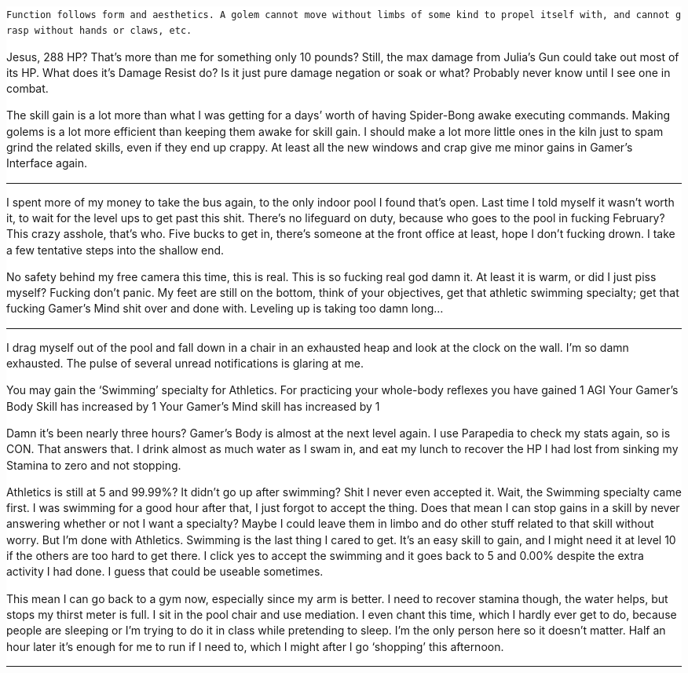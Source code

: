     Function follows form and aesthetics. A golem cannot move without limbs of some kind to propel itself with, and cannot grasp without hands or claws, etc.


Jesus, 288 HP? That’s more than me for something only 10 pounds? Still, the max damage from Julia’s Gun could take out most of its HP. What does it’s Damage Resist do? Is it just pure damage negation or soak or what? Probably never know until I see one in combat.

The skill gain is a lot more than what I was getting for a days’ worth of having Spider-Bong awake executing commands. Making golems is a lot more efficient than keeping them awake for skill gain. I should make a lot more little ones in the kiln just to spam grind the related skills, even if they end up crappy. At least all the new windows and crap give me minor gains in Gamer’s Interface again.

* * * *

I spent more of my money to take the bus again, to the only indoor pool I found that’s open. Last time I told myself it wasn’t worth it, to wait for the level ups to get past this shit. There’s no lifeguard on duty, because who goes to the pool in fucking February? This crazy asshole, that’s who. Five bucks to get in, there’s someone at the front office at least, hope I don’t fucking drown. I take a few tentative steps into the shallow end.

No safety behind my free camera this time, this is real. This is so fucking real god damn it. At least it is warm, or did I just piss myself? Fucking don’t panic. My feet are still on the bottom, think of your objectives, get that athletic swimming specialty; get that fucking Gamer’s Mind shit over and done with. Leveling up is taking too damn long…

* * * *

I drag myself out of the pool and fall down in a chair in an exhausted heap and look at the clock on the wall. I’m so damn exhausted. The pulse of several unread notifications is glaring at me.

You may gain the ‘Swimming’ specialty for Athletics.
For practicing your whole-body reflexes you have gained 1 AGI
Your Gamer’s Body Skill has increased by 1
Your Gamer’s Mind skill has increased by 1

Damn it’s been nearly three hours? Gamer’s Body is almost at the next level again. I use Parapedia to check my stats again, so is CON. That answers that. I drink almost as much water as I swam in, and eat my lunch to recover the HP I had lost from sinking my Stamina to zero and not stopping.

Athletics is still at 5 and 99.99%? It didn’t go up after swimming? Shit I never even accepted it. Wait, the Swimming specialty came first. I was swimming for a good hour after that, I just forgot to accept the thing. Does that mean I can stop gains in a skill by never answering whether or not I want a specialty? Maybe I could leave them in limbo and do other stuff related to that skill without worry. But I’m done with Athletics. Swimming is the last thing I cared to get. It’s an easy skill to gain, and I might need it at level 10 if the others are too hard to get there. I click yes to accept the swimming and it goes back to 5 and 0.00% despite the extra activity I had done. I guess that could be useable sometimes.

This mean I can go back to a gym now, especially since my arm is better. I need to recover stamina though, the water helps, but stops my thirst meter is full. I sit in the pool chair and use mediation. I even chant this time, which I hardly ever get to do, because people are sleeping or I’m trying to do it in class while pretending to sleep. I’m the only person here so it doesn’t matter. Half an hour later it’s enough for me to run if I need to, which I might after I go ‘shopping’ this afternoon.

* * * *

